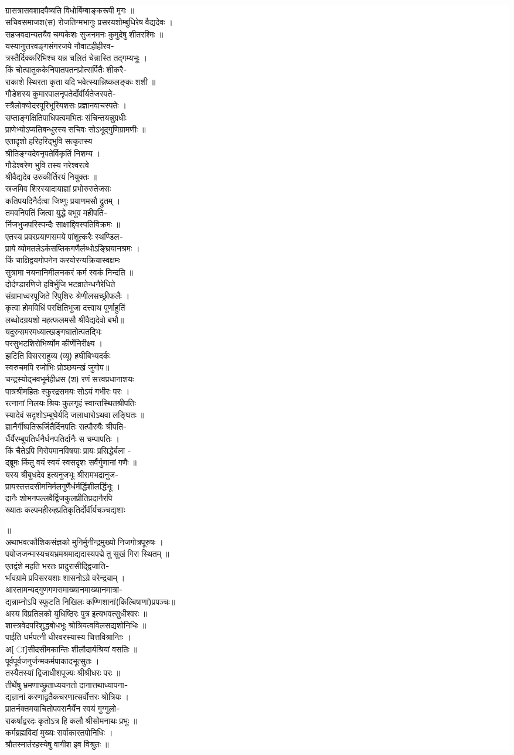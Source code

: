 ग्रासत्रासवशादपैष्यति विधोर्बिम्बाङ्करूपी मृगः ॥  
सचिवसमाजश(स) रोजतिग्मभानुः प्रसरयशोम्बुधिरेष वैद्यदेवः ।  
सहजवदान्यतयैव चम्पकेशः सुजनमनः कुमुदेषु शीतरश्मिः ॥  
यस्यानुत्तरवङ्गसंगरजये नौवाटहीहीरव-  
त्रस्तैर्दिक्करिभिश्च यन्न चलितं चेन्नास्ति तद्गम्यभूः ।  
किं चोत्पातुककेनिपातपतनप्रोत्सर्पितैः शीकरै-  
राकाशे स्थिरता कृता यदि भवेत्स्यान्निष्कलङ्कः शशी ॥  
गौडेशस्य कुमारपालनृपतेर्दोर्वीर्यतेजस्पते-  
स्त्रैलोक्योदरपूरिभूरियशसः प्रज्ञानवाचस्पतेः ।  
सप्ताङ्गक्षितिपाधिपत्वमभितः संचिन्तयन्नुग्रधीः  
प्राणेभ्योऽप्यतिबन्धुरस्य सचिवः सोऽभूद्गुणिग्रामणीः ॥  
एतादृशो हरिहरिद्भुवि सत्कृतस्य  
श्रीतिङ्ग्यदेवनृपतेर्विकृतिं निशम्य ।  
गौडेश्वरेण भुवि तस्य नरेश्वरत्वे  
श्रीवैद्यदेव उरुकीर्तिरयं नियुक्तः ॥  
स्रजमिव शिरस्यादायाज्ञां प्रभोरुरुतेजसः  
कतिपयदिनैर्दत्वा जिष्णुः प्रयाणमसौ द्रुतम् ।  
तमवनिपतिं जित्वा युद्धे बभूव महीपति-  
र्निजभुजपरिस्पन्दैः साक्षाद्दिवस्पतिविक्रमः ॥  
एतस्य प्रवरप्रयाणसमये पांशूत्करैः स्थण्डिल-  
प्राये व्योमतलेऽर्कसप्तिकगणैर्लब्धोऽङ्घ्रियानश्रमः ।  
किं चाक्षिद्वयगोपनेन करयोरन्यक्रियास्वक्षमः  
सुत्रामा नयनानिमीलनकरं कर्म स्वकं निन्दति ॥  
दोर्दण्डारणिजे हविर्भुजि भटव्रातेन्धनैरेधिते  
संग्रामाध्वरपूजिते रिपुशिरः श्रेणीलसच्छ्रीफलैः ।  
कृत्वा होमविधिं परक्षितिभुजा दत्त्वाथ पूर्णाहुतिं  
लब्धोदग्रयशो महत्फलमसौ श्रीवैद्यदेवो बभौ॥  
यदुरुसमरमध्यात्खङ्गघातोत्पतद्भिः  
परसुभटशिरोभिर्व्योम कीर्णेनिरीक्ष्य ।  
झटिति विसरराहुव्य (व्यू) हघीबिभ्यदर्कः  
स्वरुचमपि रजोभिः प्रोञ्छयन्खं जुगोप॥  
चन्द्रस्योद्भवभूर्महीध्रस (श) रणं सत्त्वप्रधानाशयः  
पात्रश्रीमहितः स्फुरद्रसमयः सोऽयं गभीरः परः ।  
रत्नानां निलयः श्रियः कुलगृहं स्वान्तस्थितश्रीपतिः  
स्यादेवं सदृशोऽम्बुघेर्यदि जलाधारोऽथवा लङ्घितः ॥  
ज्ञानैर्गीष्पतिरूर्जितैर्दिनपतिः सत्पौरुषैः श्रीपति-  
र्धैर्यैरम्बुपतिर्धनैर्धनपतिर्दानैः स चम्पापतिः ।  
किं चैतेऽपि गिरोपमानविषयाः प्रायः प्रसिद्धेर्बला -  
द्ब्रूमः किंतु वयं स्वयं स्वसदृशः सर्वैर्गुणानां गणैः ॥  
यस्य श्रीबुधदेव इत्यनुजभूः श्रीरामभद्रानुज-  
प्रायस्तत्तदसीमनिर्मलगुणैर्धर्मर्द्धिशीलर्द्धिभूः ।  
दानैः शोभनपल्लवैर्द्विजकुलप्रीतिप्रदानैरपि  
ख्यातः कल्पमहीरुहप्रतिकृतिर्दोर्वीर्यचञ्चद्यशाः

[^2]: "१ प्रशस्तिरिय Mr R H. Brereton महाशयेन वाराणस्यध्यक्षेण लब्धा Mr. Arthur Venis, M. A. महाशयेन वाराणसीविश्वविद्यालयाध्यक्षेण प्रकाशिता."

॥  
अथाभवत्कौशिकसंज्ञको मुनिर्मुनीन्द्रमुख्यो निजगोत्रपूरुषः ।  
पयोजजन्मास्यचयभ्रमश्रमाद्यदास्यपद्मे तु सुखं गिरा स्थितम् ॥  
एतद्वंशे महति भरतः प्रादुरासीद्द्विजाति-  
र्भावग्रामे प्रविसरयशाः शासनोऽग्रे वरेन्द्र्याम् ।  
आस्तामन्यद्गुणगणसमाख्यानमाख्यानमात्रा-  
द्यन्नाम्नोऽपि स्फुटति निखिलः कण्णिशानां(किल्बिषाणां)प्रपञ्चः॥  
अस्य विप्रतिलको युधिष्ठिरः पुत्र इत्यभवत्सुधीश्वरः ॥  
शास्त्रवेदपरिशुद्धबोधभूः श्रोत्रियत्वविलसद्यशोनिधिः ॥  
पाईति धर्मपत्नी धीरवरस्यास्य चित्तविश्रान्तिः ।  
अ\[ ा\]सीदसीमकान्तिः शीलौदार्यश्रियां वसतिः ॥  
पूर्वपूर्वजनुर्जन्मकर्मपाकादभूत्सुतः ।  
तस्यैतस्यां द्विजाधीशपूज्यः श्रीश्रीधरः परः ॥  
तीर्थेषु भ्रमणाच्छ्रुताध्ययनतो दानात्तथाध्यापना-  
द्यज्ञानां करणाद्व्रतैकचरणात्सर्वोत्तरः श्रोत्रियः ।  
प्रातर्नक्तमयाचितोपवसनैर्येन स्वयं गुग्गुलो-  
राकर्षाद्वरदः कृतोऽत्र हि कलौ श्रीसोमनाथः प्रभुः ॥  
कर्मब्रह्मविदां मुख्यः सर्वाकारतपोनिधिः ।  
श्रौतस्मार्तरहस्येषु वागीश इव विश्रुतः ॥  

[^1]: "१. लेखोऽयं गयाक्षेत्रतो दक्षिणस्या दिशि हजारीबागप्रान्ते दमदमापार्श्वे दूधपानीघाटे A. Cunningham महाशयेनोपलब्धः Professor F. Kiel-hoin, Ph. D., C. I. E. महाशयेन व्याख्यातः स्पष्टतया कालनिश्चयो न जातः"
[^3]: "१. आद्वर्शेतु सर्वत्र सीमाशब्दस्तालव्यादिरेव दृश्यते."
[^4]: "१. पत्त्रमिद Mr. R. F. Brereton महाशयेन वाराणस्यध्यक्षेण Arthur Venis M. A. संज्ञकस्य वाराणसीविश्वविद्यालयाध्यक्षस्य पार्श्वे प्रेषित तेन च प्रकाशितम्."
[^5]: "१. अस्य प्रशस्तिभूतस्याधारभूता शिला मेवाडदेशान्तर्गतचित्रकूटनगरस्थशिवम् न्दिरे उपलभ्यतेअस्याः प्रतिलेखः Dr. A Fuhrer महाशयैः क्लृप्तः Dr Burgess महाशयैः मह्यं दत्त इति Professor F. Kielhorn, PH.D. C. I. E., महाशयाः"
[^6]: "१. प्रशस्तिरियं गोदावरीतीरे पिठापुरनाम्नि ग्रामे कुन्तीमाधवनामकविष्णुमन्दिर मस्ति तत्र स्तम्भे उत्कीर्णेयमस्ति सा च पृथ्वीश्वरदेवमहीपाललेखिता वर्तते इति इयं च E*HULTZSCH, PH. D. महाशयैः प्रकाशिता."